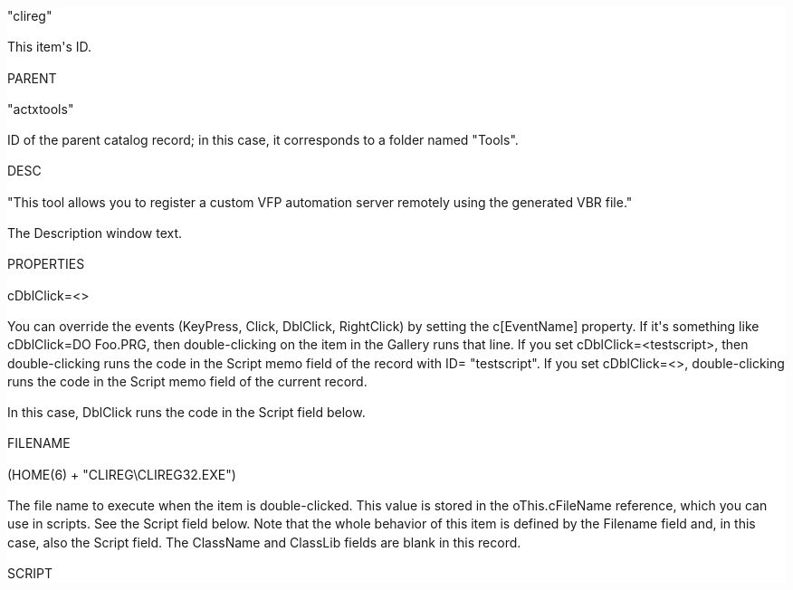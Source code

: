   <p>&quot;clireg&quot;</p>
  </td>
  <td width="37%" valign="top">
  <p>This item's ID.</p>
  </td>
 </tr>
<tr>
  <td width="21%" valign="top">
  <p>PARENT</p>
  </td>
  <td width="43%" valign="top">
  <p>&quot;actxtools&quot;</p>
  </td>
  <td width="37%" valign="top">
  <p>ID of the parent catalog record; in this case, it corresponds to a folder named &quot;Tools&quot;.</p>
  </td>
 </tr>
<tr>
  <td width="21%" valign="top">
  <p>DESC</p>
  </td>
  <td width="43%" valign="top">
  <p>&quot;This tool allows you to register a custom VFP automation server remotely using the generated VBR file.&quot;</p>
  </td>
  <td width="37%" valign="top">
  <p>The Description window text.</p>
  </td>
 </tr>
<tr>
  <td width="21%" valign="top">
  <p>PROPERTIES</p>
  </td>
  <td width="43%" valign="top">
  <p>cDblClick=&lt;&gt;</p>
  </td>
  <td width="37%" valign="top">
  <p>You can override the events (KeyPress, Click, DblClick, RightClick) by setting the c[EventName] property. If it's something like cDblClick=DO Foo.PRG, then double-clicking on the item in the Gallery runs that line. If you set cDblClick=&lt;testscript&gt;, then double-clicking runs the code in the Script memo field of the record with ID= &quot;testscript&quot;. If you set cDblClick=&lt;&gt;, double-clicking runs the code in the Script memo field of the current record.</p>
  <p>In this case, DblClick runs the code in the Script field below.</p>
  </td>
 </tr>
<tr>
  <td width="21%" valign="top">
  <p>FILENAME</p>
  </td>
  <td width="43%" valign="top">
  <p>(HOME(6) + &quot;CLIREG\CLIREG32.EXE&quot;)</p>
  </td>
  <td width="37%" valign="top">
  <p>The file name to execute when the item is double-clicked. This value is stored in the oThis.cFileName reference, which you can use in scripts. See the Script field below. Note that the whole behavior of this item is defined by the Filename field and, in this case, also the Script field. The ClassName and ClassLib fields are blank in this record.</p>
  </td>
 </tr>
<tr>
  <td width="21%" valign="top">
  <p>SCRIPT</p>
  </td>